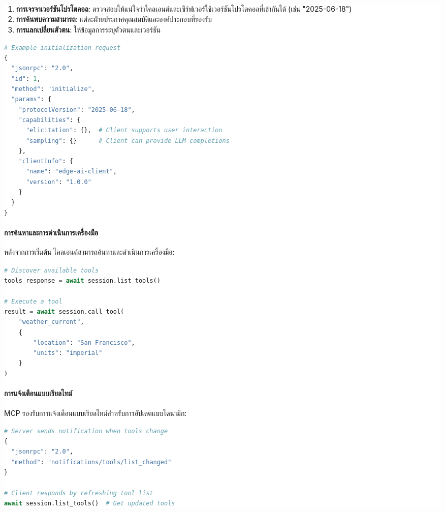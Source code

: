 1. **การเจรจาเวอร์ชันโปรโตคอล**: ตรวจสอบให้แน่ใจว่าไคลเอนต์และเซิร์ฟเวอร์ใช้เวอร์ชันโปรโตคอลที่เข้ากันได้ (เช่น "2025-06-18")
2. **การค้นพบความสามารถ**: แต่ละฝ่ายประกาศคุณสมบัติและองค์ประกอบที่รองรับ
3. **การแลกเปลี่ยนตัวตน**: ให้ข้อมูลการระบุตัวตนและเวอร์ชัน

```python
# Example initialization request
{
  "jsonrpc": "2.0",
  "id": 1,
  "method": "initialize",
  "params": {
    "protocolVersion": "2025-06-18",
    "capabilities": {
      "elicitation": {},  # Client supports user interaction
      "sampling": {}      # Client can provide LLM completions
    },
    "clientInfo": {
      "name": "edge-ai-client",
      "version": "1.0.0"
    }
  }
}
```

#### การค้นหาและการดำเนินการเครื่องมือ

หลังจากการเริ่มต้น ไคลเอนต์สามารถค้นหาและดำเนินการเครื่องมือ:

```python
# Discover available tools
tools_response = await session.list_tools()

# Execute a tool
result = await session.call_tool(
    "weather_current",
    {
        "location": "San Francisco",
        "units": "imperial"
    }
)
```

#### การแจ้งเตือนแบบเรียลไทม์

MCP รองรับการแจ้งเตือนแบบเรียลไทม์สำหรับการอัปเดตแบบไดนามิก:

```python
# Server sends notification when tools change
{
  "jsonrpc": "2.0",
  "method": "notifications/tools/list_changed"
}

# Client responds by refreshing tool list
await session.list_tools()  # Get updated tools
```
